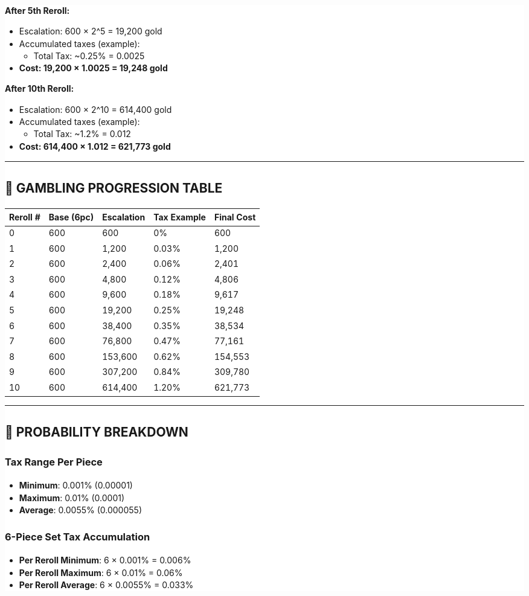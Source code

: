 **After 5th Reroll:**

- Escalation: 600 × 2^5 = 19,200 gold
- Accumulated taxes (example):
  - Total Tax: ~0.25% = 0.0025
- **Cost: 19,200 × 1.0025 = 19,248 gold**

**After 10th Reroll:**

- Escalation: 600 × 2^10 = 614,400 gold
- Accumulated taxes (example):
  - Total Tax: ~1.2% = 0.012
- **Cost: 614,400 × 1.012 = 621,773 gold**

---

## **💸 GAMBLING PROGRESSION TABLE**

| Reroll # | Base (6pc) | Escalation | Tax Example | Final Cost |
| -------- | ---------- | ---------- | ----------- | ---------- |
| 0        | 600        | 600        | 0%          | 600        |
| 1        | 600        | 1,200      | 0.03%       | 1,200      |
| 2        | 600        | 2,400      | 0.06%       | 2,401      |
| 3        | 600        | 4,800      | 0.12%       | 4,806      |
| 4        | 600        | 9,600      | 0.18%       | 9,617      |
| 5        | 600        | 19,200     | 0.25%       | 19,248     |
| 6        | 600        | 38,400     | 0.35%       | 38,534     |
| 7        | 600        | 76,800     | 0.47%       | 77,161     |
| 8        | 600        | 153,600    | 0.62%       | 154,553    |
| 9        | 600        | 307,200    | 0.84%       | 309,780    |
| 10       | 600        | 614,400    | 1.20%       | 621,773    |

---

## **🎲 PROBABILITY BREAKDOWN**

### **Tax Range Per Piece**

- **Minimum**: 0.001% (0.00001)
- **Maximum**: 0.01% (0.0001)
- **Average**: 0.0055% (0.000055)

### **6-Piece Set Tax Accumulation**

- **Per Reroll Minimum**: 6 × 0.001% = 0.006%
- **Per Reroll Maximum**: 6 × 0.01% = 0.06%
- **Per Reroll Average**: 6 × 0.0055% = 0.033%
